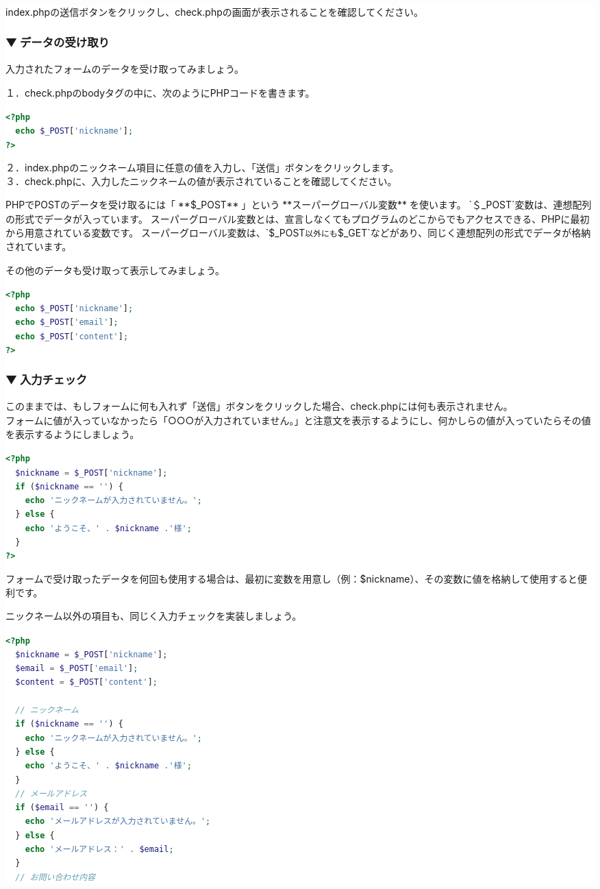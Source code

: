 index.phpの送信ボタンをクリックし、check.phpの画面が表示されることを確認してください。

### ▼ データの受け取り
入力されたフォームのデータを受け取ってみましょう。  

１．check.phpのbodyタグの中に、次のようにPHPコードを書きます。

```php
<?php
  echo $_POST['nickname'];
?>
```

２．index.phpのニックネーム項目に任意の値を入力し、「送信」ボタンをクリックします。  
３．check.phpに、入力したニックネームの値が表示されていることを確認してください。

PHPでPOSTのデータを受け取るには「 **$_POST** 」という **スーパーグローバル変数** を使います。  
`＄_POST`変数は、連想配列の形式でデータが入っています。  
スーパーグローバル変数とは、宣言しなくてもプログラムのどこからでもアクセスできる、PHPに最初から用意されている変数です。
スーパーグローバル変数は、`$_POST`以外にも`$_GET`などがあり、同じく連想配列の形式でデータが格納されています。

その他のデータも受け取って表示してみましょう。

```php
<?php
  echo $_POST['nickname'];
  echo $_POST['email'];
  echo $_POST['content'];
?>
```

### ▼ 入力チェック
このままでは、もしフォームに何も入れず「送信」ボタンをクリックした場合、check.phpには何も表示されません。  
フォームに値が入っていなかったら「○○○が入力されていません。」と注意文を表示するようにし、何かしらの値が入っていたらその値を表示するようにしましょう。

```php
<?php
  $nickname = $_POST['nickname'];
  if ($nickname == '') {
    echo 'ニックネームが入力されていません。';
  } else {
    echo 'ようこそ、' . $nickname .'様';
  }
?>
```

フォームで受け取ったデータを何回も使用する場合は、最初に変数を用意し（例：$nickname）、その変数に値を格納して使用すると便利です。

ニックネーム以外の項目も、同じく入力チェックを実装しましょう。

```php
<?php
  $nickname = $_POST['nickname'];
  $email = $_POST['email'];
  $content = $_POST['content'];

  // ニックネーム
  if ($nickname == '') {
    echo 'ニックネームが入力されていません。';
  } else {
    echo 'ようこそ、' . $nickname .'様';
  }
  // メールアドレス
  if ($email == '') {
    echo 'メールアドレスが入力されていません。';
  } else {
    echo 'メールアドレス：' . $email;
  }
  // お問い合わせ内容
```